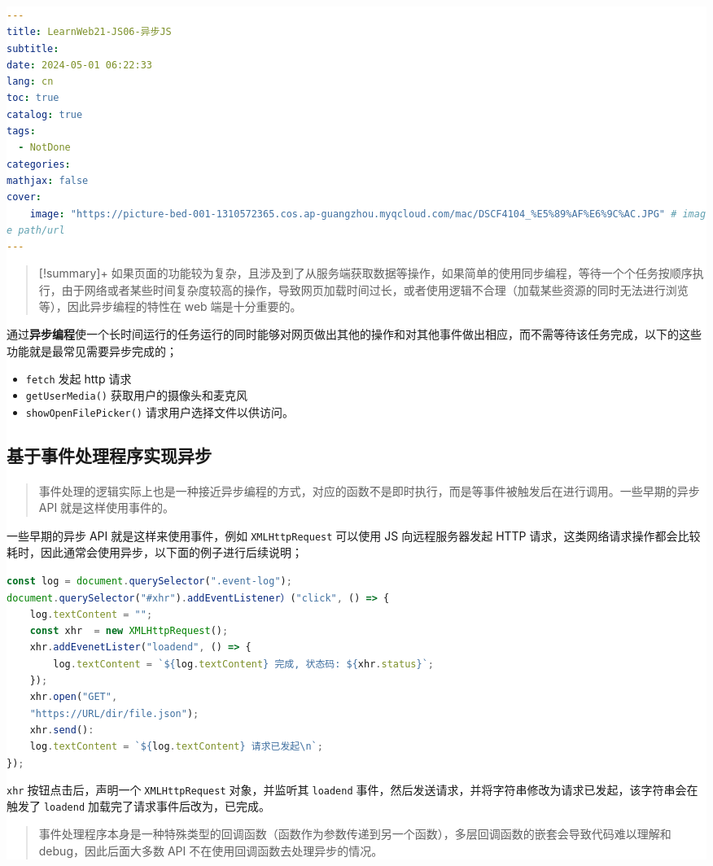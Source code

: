 ```yaml
---
title: LearnWeb21-JS06-异步JS
subtitle: 
date: 2024-05-01 06:22:33
lang: cn
toc: true
catalog: true
tags:
  - NotDone
categories: 
mathjax: false
cover:
    image: "https://picture-bed-001-1310572365.cos.ap-guangzhou.myqcloud.com/mac/DSCF4104_%E5%89%AF%E6%9C%AC.JPG" # image path/url
---
```


>[!summary]+
> 如果页面的功能较为复杂，且涉及到了从服务端获取数据等操作，如果简单的使用同步编程，等待一个个任务按顺序执行，由于网络或者某些时间复杂度较高的操作，导致网页加载时间过长，或者使用逻辑不合理（加载某些资源的同时无法进行浏览等），因此异步编程的特性在 web 端是十分重要的。

通过**异步编程**使一个长时间运行的任务运行的同时能够对网页做出其他的操作和对其他事件做出相应，而不需等待该任务完成，以下的这些功能就是最常见需要异步完成的；

- `fetch` 发起 http 请求
- `getUserMedia()` 获取用户的摄像头和麦克风
- `showOpenFilePicker()` 请求用户选择文件以供访问。

## 基于事件处理程序实现异步

> 事件处理的逻辑实际上也是一种接近异步编程的方式，对应的函数不是即时执行，而是等事件被触发后在进行调用。一些早期的异步 API 就是这样使用事件的。

一些早期的异步 API 就是这样来使用事件，例如 `XMLHttpRequest` 可以使用 JS 向远程服务器发起 HTTP 请求，这类网络请求操作都会比较耗时，因此通常会使用异步，以下面的例子进行后续说明；

```js
const log = document.querySelector(".event-log");
document.querySelector("#xhr").addEventListener）("click", () => {
	log.textContent = "";
	const xhr  = new XMLHttpRequest();
	xhr.addEvenetLister("loadend", () => {
		log.textContent = `${log.textContent} 完成, 状态码: ${xhr.status}`;
	});
	xhr.open("GET",
	"https://URL/dir/file.json");
	xhr.send():
	log.textContent = `${log.textContent} 请求已发起\n`;
});
```

 `xhr` 按钮点击后，声明一个 `XMLHttpRequest` 对象，并监听其 `loadend` 事件，然后发送请求，并将字符串修改为请求已发起，该字符串会在触发了 `loadend` 加载完了请求事件后改为，已完成。

> 事件处理程序本身是一种特殊类型的回调函数（函数作为参数传递到另一个函数），多层回调函数的嵌套会导致代码难以理解和 debug，因此后面大多数 API 不在使用回调函数去处理异步的情况。
